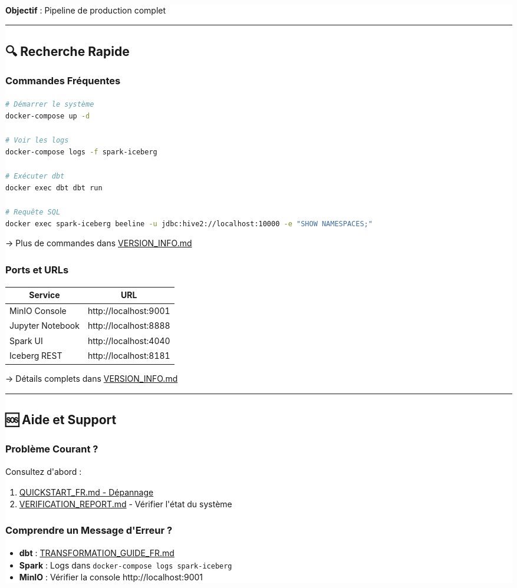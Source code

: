 **Objectif** : Pipeline de production complet

---

## 🔍 Recherche Rapide

### Commandes Fréquentes

```bash
# Démarrer le système
docker-compose up -d

# Voir les logs
docker-compose logs -f spark-iceberg

# Exécuter dbt
docker exec dbt dbt run

# Requête SQL
docker exec spark-iceberg beeline -u jdbc:hive2://localhost:10000 -e "SHOW NAMESPACES;"
```

→ Plus de commandes dans [VERSION_INFO.md](./VERSION_INFO.md#-commandes-essentielles)

### Ports et URLs

| Service | URL |
|---------|-----|
| MinIO Console | http://localhost:9001 |
| Jupyter Notebook | http://localhost:8888 |
| Spark UI | http://localhost:4040 |
| Iceberg REST | http://localhost:8181 |

→ Détails complets dans [VERSION_INFO.md](./VERSION_INFO.md#ports-exposés)

---

## 🆘 Aide et Support

### Problème Courant ?
Consultez d'abord :
1. [QUICKSTART_FR.md - Dépannage](./QUICKSTART_FR.md#résolution-des-problèmes-courants)
2. [VERIFICATION_REPORT.md](./VERIFICATION_REPORT.md) - Vérifier l'état du système

### Comprendre un Message d'Erreur ?
- **dbt** : [TRANSFORMATION_GUIDE_FR.md](./TRANSFORMATION_GUIDE_FR.md)
- **Spark** : Logs dans `docker-compose logs spark-iceberg`
- **MinIO** : Vérifier la console http://localhost:9001
